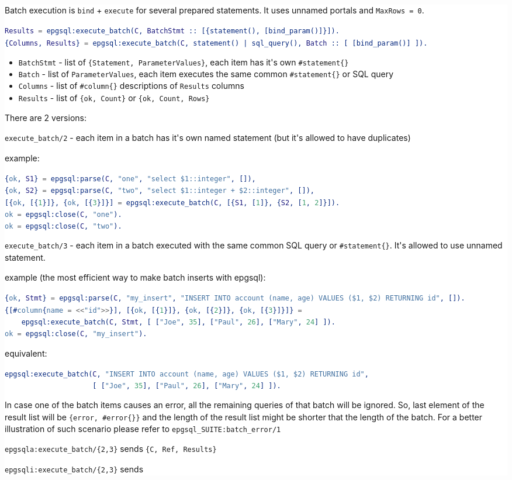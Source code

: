 Batch execution is `bind` + `execute` for several prepared statements.
It uses unnamed portals and `MaxRows = 0`.

```erlang
Results = epgsql:execute_batch(C, BatchStmt :: [{statement(), [bind_param()]}]).
{Columns, Results} = epgsql:execute_batch(C, statement() | sql_query(), Batch :: [ [bind_param()] ]).
```

- `BatchStmt` - list of `{Statement, ParameterValues}`, each item has it's own `#statement{}`
- `Batch` - list of `ParameterValues`, each item executes the same common `#statement{}` or SQL query
- `Columns` - list of `#column{}` descriptions of `Results` columns
- `Results` - list of `{ok, Count}` or `{ok, Count, Rows}`

There are 2 versions:

`execute_batch/2` - each item in a batch has it's own named statement (but it's allowed to have duplicates)

example:

```erlang
{ok, S1} = epgsql:parse(C, "one", "select $1::integer", []),
{ok, S2} = epgsql:parse(C, "two", "select $1::integer + $2::integer", []),
[{ok, [{1}]}, {ok, [{3}]}] = epgsql:execute_batch(C, [{S1, [1]}, {S2, [1, 2]}]).
ok = epgsql:close(C, "one").
ok = epgsql:close(C, "two").
```

`execute_batch/3` - each item in a batch executed with the same common SQL query or `#statement{}`.
It's allowed to use unnamed statement.

example (the most efficient way to make batch inserts with epgsql):

```erlang
{ok, Stmt} = epgsql:parse(C, "my_insert", "INSERT INTO account (name, age) VALUES ($1, $2) RETURNING id", []).
{[#column{name = <<"id">>}], [{ok, [{1}]}, {ok, [{2}]}, {ok, [{3}]}]} =
    epgsql:execute_batch(C, Stmt, [ ["Joe", 35], ["Paul", 26], ["Mary", 24] ]).
ok = epgsql:close(C, "my_insert").
```

equivalent:

```erlang
epgsql:execute_batch(C, "INSERT INTO account (name, age) VALUES ($1, $2) RETURNING id",
                     [ ["Joe", 35], ["Paul", 26], ["Mary", 24] ]).
```

In case one of the batch items causes an error, all the remaining queries of
that batch will be ignored. So, last element of the result list will be 
`{error, #error{}}` and the length of the result list might be shorter that 
the length of the batch. For a better illustration of such scenario please 
refer to `epgsql_SUITE:batch_error/1`

`epgsqla:execute_batch/{2,3}` sends `{C, Ref, Results}`

`epgsqli:execute_batch/{2,3}` sends
